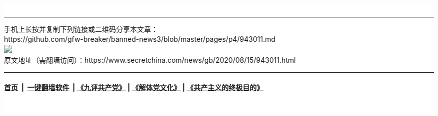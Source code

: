    </div>
   <div>
    <center>
     <div id="div-gpt-ad-1589559869784-0">
     </div>
    </center>
   </div>
  </center>
  <center>
   <div>
    <div id="txt-mid2-t22-2017" style="display: block;margin-top:8px;max-height: 351px;  overflow: hidden;">
     <div id="SC-21xx">
     </div>
     <ins class="adsbygoogle" data-ad-client="ca-pub-1276641434651360" data-ad-format="auto" data-ad-slot="4301710469" data-full-width-responsive="true" style="display:block">
     </ins>
    </div>
   </div>
  </center>
  <div style="padding-top:12px;">
  </div>
 </p>
</div>

<hr/>
手机上长按并复制下列链接或二维码分享本文章：<br/>
https://github.com/gfw-breaker/banned-news3/blob/master/pages/p4/943011.md <br/>
<a href='https://github.com/gfw-breaker/banned-news3/blob/master/pages/p4/943011.md'><img src='https://github.com/gfw-breaker/banned-news3/blob/master/pages/p4/943011.md.png'/></a> <br/>
原文地址（需翻墙访问）：https://www.secretchina.com/news/gb/2020/08/15/943011.html


------------------------
#### [首页](https://github.com/gfw-breaker/banned-news3/blob/master/README.md) &nbsp;|&nbsp; [一键翻墙软件](https://github.com/gfw-breaker/nogfw/blob/master/README.md) &nbsp;| [《九评共产党》](https://github.com/gfw-breaker/9ping.md/blob/master/README.md#九评之一评共产党是什么) | [《解体党文化》](https://github.com/gfw-breaker/jtdwh.md/blob/master/README.md) | [《共产主义的终极目的》](https://github.com/gfw-breaker/gczydzjmd.md/blob/master/README.md)


<img src='http://gfw-breaker.win/banned-news3/pages/p4/943011.md' width='0px' height='0px'/>